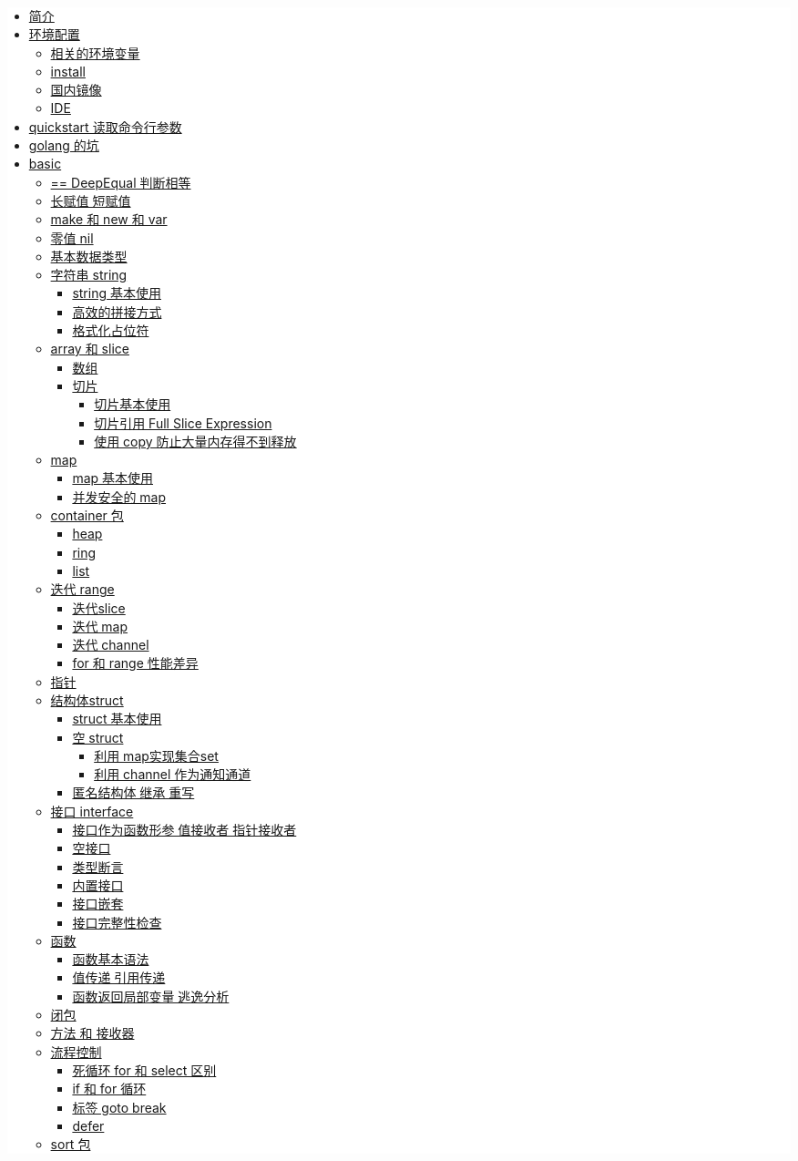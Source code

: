 

- [简介](#简介)
- [环境配置](#环境配置)
    - [相关的环境变量](#相关的环境变量)
    - [install](#install)
    - [国内镜像](#国内镜像)
    - [IDE](#ide)
- [quickstart 读取命令行参数](#quickstart-读取命令行参数)
- [golang 的坑](#golang-的坑)
- [basic](#basic)
    - [== DeepEqual 判断相等](#-deepequal-判断相等)
    - [长赋值 短赋值](#长赋值-短赋值)
    - [make 和 new 和 var](#make-和-new-和-var)
    - [零值 nil](#零值-nil)
    - [基本数据类型](#基本数据类型)
    - [字符串 string](#字符串-string)
        - [string 基本使用](#string-基本使用)
        - [高效的拼接方式](#高效的拼接方式)
        - [格式化占位符](#格式化占位符)
    - [array 和 slice](#array-和-slice)
        - [数组](#数组)
        - [切片](#切片)
            - [切片基本使用](#切片基本使用)
            - [切片引用 Full Slice Expression](#切片引用-full-slice-expression)
            - [使用 copy 防止大量内存得不到释放](#使用-copy-防止大量内存得不到释放)
    - [map](#map)
        - [map 基本使用](#map-基本使用)
        - [并发安全的 map](#并发安全的-map)
    - [container 包](#container-包)
        - [heap](#heap)
        - [ring](#ring)
        - [list](#list)
    - [迭代 range](#迭代-range)
        - [迭代slice](#迭代slice)
        - [迭代 map](#迭代-map)
        - [迭代 channel](#迭代-channel)
        - [for 和 range 性能差异](#for-和-range-性能差异)
    - [指针](#指针)
    - [结构体struct](#结构体struct)
        - [struct 基本使用](#struct-基本使用)
        - [空 struct](#空-struct)
            - [利用 map实现集合set](#利用-map实现集合set)
            - [利用 channel 作为通知通道](#利用-channel-作为通知通道)
        - [匿名结构体 继承 重写](#匿名结构体-继承-重写)
    - [接口 interface](#接口-interface)
        - [接口作为函数形参 值接收者 指针接收者](#接口作为函数形参-值接收者-指针接收者)
        - [空接口](#空接口)
        - [类型断言](#类型断言)
        - [内置接口](#内置接口)
        - [接口嵌套](#接口嵌套)
        - [接口完整性检查](#接口完整性检查)
    - [函数](#函数)
        - [函数基本语法](#函数基本语法)
        - [值传递 引用传递](#值传递-引用传递)
        - [函数返回局部变量 逃逸分析](#函数返回局部变量-逃逸分析)
    - [闭包](#闭包)
    - [方法 和 接收器](#方法-和-接收器)
    - [流程控制](#流程控制)
        - [死循环 for 和 select 区别](#死循环-for-和-select-区别)
        - [if 和 for 循环](#if-和-for-循环)
        - [标签 goto break](#标签-goto-break)
        - [defer](#defer)
    - [sort 包](#sort-包)